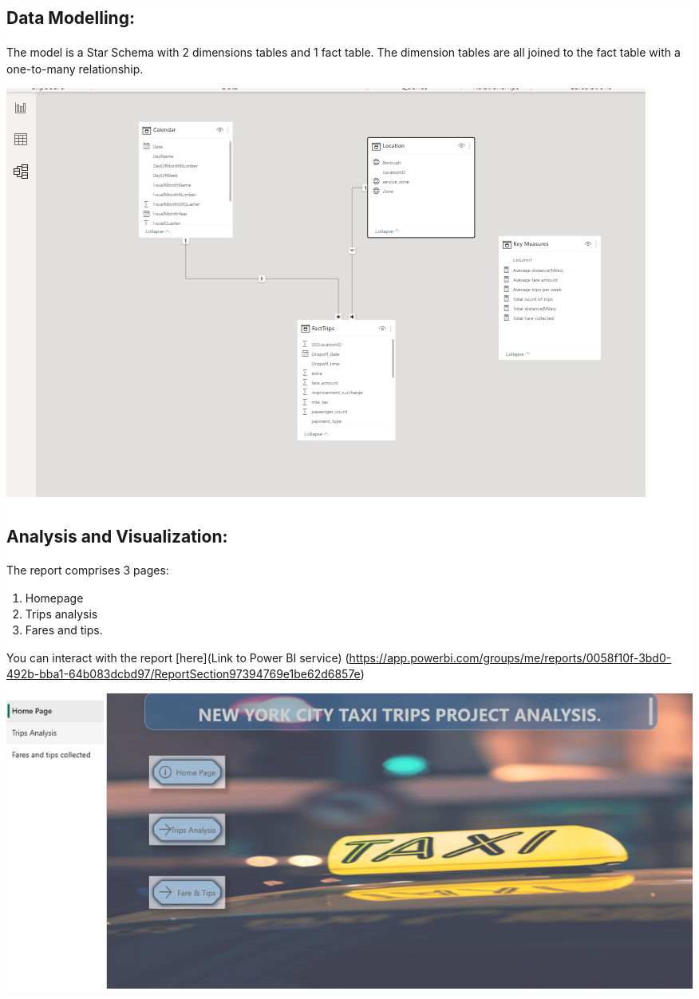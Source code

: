  ## Data Modelling:
The model is a Star Schema with 2 dimensions tables and 1 fact table. 
The dimension tables are all joined to the fact table with a one-to-many relationship. 

![](Datamodel.png)

## Analysis and Visualization:
The report comprises 3 pages: 
1. Homepage
2. Trips analysis
3. Fares and tips. 

You can interact with the report [here](Link to Power BI service) (https://app.powerbi.com/groups/me/reports/0058f10f-3bd0-492b-bba1-64b083dcbd97/ReportSection97394769e1be62d6857e)

![](Homepage.png)
